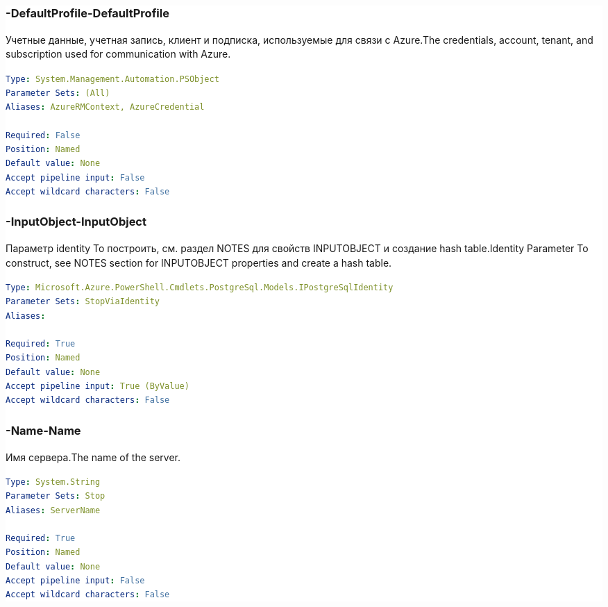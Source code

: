 ### <span data-ttu-id="7e1d0-117">-DefaultProfile</span><span class="sxs-lookup"><span data-stu-id="7e1d0-117">-DefaultProfile</span></span>
<span data-ttu-id="7e1d0-118">Учетные данные, учетная запись, клиент и подписка, используемые для связи с Azure.</span><span class="sxs-lookup"><span data-stu-id="7e1d0-118">The credentials, account, tenant, and subscription used for communication with Azure.</span></span>

```yaml
Type: System.Management.Automation.PSObject
Parameter Sets: (All)
Aliases: AzureRMContext, AzureCredential

Required: False
Position: Named
Default value: None
Accept pipeline input: False
Accept wildcard characters: False
```

### <span data-ttu-id="7e1d0-119">-InputObject</span><span class="sxs-lookup"><span data-stu-id="7e1d0-119">-InputObject</span></span>
<span data-ttu-id="7e1d0-120">Параметр identity To построить, см. раздел NOTES для свойств INPUTOBJECT и создание hash table.</span><span class="sxs-lookup"><span data-stu-id="7e1d0-120">Identity Parameter To construct, see NOTES section for INPUTOBJECT properties and create a hash table.</span></span>

```yaml
Type: Microsoft.Azure.PowerShell.Cmdlets.PostgreSql.Models.IPostgreSqlIdentity
Parameter Sets: StopViaIdentity
Aliases:

Required: True
Position: Named
Default value: None
Accept pipeline input: True (ByValue)
Accept wildcard characters: False
```

### <span data-ttu-id="7e1d0-121">-Name</span><span class="sxs-lookup"><span data-stu-id="7e1d0-121">-Name</span></span>
<span data-ttu-id="7e1d0-122">Имя сервера.</span><span class="sxs-lookup"><span data-stu-id="7e1d0-122">The name of the server.</span></span>

```yaml
Type: System.String
Parameter Sets: Stop
Aliases: ServerName

Required: True
Position: Named
Default value: None
Accept pipeline input: False
Accept wildcard characters: False
```
